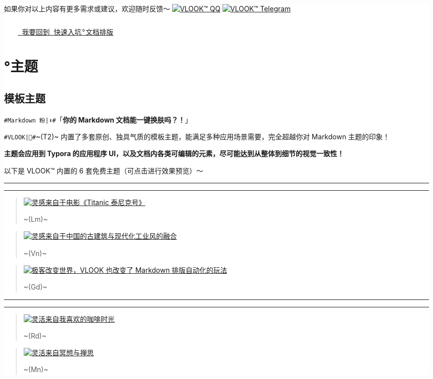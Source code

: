 
如果你对以上内容有更多需求或建议，欢迎随时反馈～ [![VLOOK™ QQ](https://madmaxchow.gitee.io/vlookres/pic/feedback-via-qq.svg?darksrc=invert#icon)](https://qm.qq.com/cgi-bin/qm/qr?k=oB8wpFG_4SEMf1CL9qVy-jMw0CMfSwff&jump_from=webapi)  [![VLOOK™ Telegram](https://madmaxchow.gitee.io/vlookres/pic/feedback-via-telegram.svg?darksrc=invert#icon)](https://t.me/vlook_markdown)

[<kbd>![](pic/icon-back.svg?fill=text#icon0) 我要回到 快速入坑°文档排版</kbd>](#快速入坑°文档排版)

# °主题

## 模板主题

`#Markdown 粉|⬇️#`「**你的 Markdown 文档能一键换肤吗？！**」

`#VLOOK|👀#`~(T2)~ 内置了多套原创、独具气质的模板主题，能满足多种应用场景需要，完全超越你对 Markdown 主题的印象！

**主题会应用到 Typora 的应用程序 UI，以及文档内各类可编辑的元素，尽可能达到从整体到细节的视觉一致性！**

以下是 VLOOK™ 内置的 6 套免费主题（可点击进行效果预览）～

---

---

> [![灵感来自于电影《Titanic 泰尼克号》](https://madmaxchow.gitee.io/vlookres/pic/vlook-theme-hope.png?srcset=@2x#padding#card "Hope 海洋之心")](theme-hope.html)
>
> ~(Lm)~

> [![灵感来自于中国的古建筑与现代化工业风的融合](https://madmaxchow.gitee.io/vlookres/pic/vlook-theme-joint.png?srcset=@2x#padding#card "Joint 榫卯")](theme-joint.html)
>
> ~(Vn)~

> [![极客改变世界，VLOOK 也改变了 Markdown 排版自动化的玩法](https://madmaxchow.gitee.io/vlookres/pic/vlook-theme-geek.png?srcset=@2x#padding#card "Geek 极邃")](theme-geek.html)
>
> ~(Gd)~

---

---

> [![灵活来自我喜欢的咖啡时光](https://madmaxchow.gitee.io/vlookres/pic/vlook-theme-fancy.png?srcset=@2x#padding#card "Fancy 慕幻")](theme-fancy.html)
>
> ~(Rd)~

> [![灵活来自冥想与禅思](https://madmaxchow.gitee.io/vlookres/pic/vlook-theme-thinking.png?srcset=@2x#padding#card "Thinking 静思")](theme-thinking.html)
>
> ~(Mn)~
